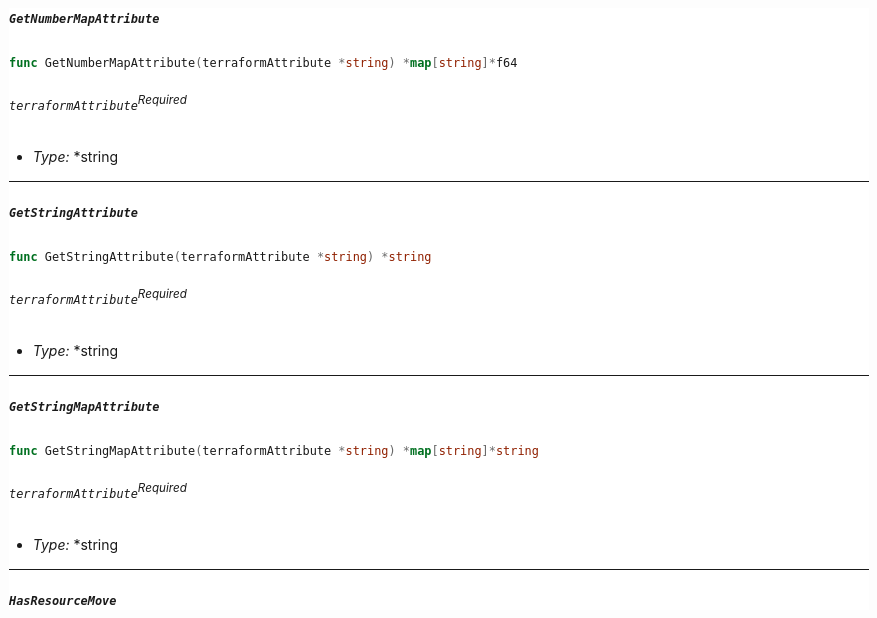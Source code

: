 
##### `GetNumberMapAttribute` <a name="GetNumberMapAttribute" id="@cdktf/provider-ionoscloud.applicationLoadbalancerForwardingrule.ApplicationLoadbalancerForwardingrule.getNumberMapAttribute"></a>

```go
func GetNumberMapAttribute(terraformAttribute *string) *map[string]*f64
```

###### `terraformAttribute`<sup>Required</sup> <a name="terraformAttribute" id="@cdktf/provider-ionoscloud.applicationLoadbalancerForwardingrule.ApplicationLoadbalancerForwardingrule.getNumberMapAttribute.parameter.terraformAttribute"></a>

- *Type:* *string

---

##### `GetStringAttribute` <a name="GetStringAttribute" id="@cdktf/provider-ionoscloud.applicationLoadbalancerForwardingrule.ApplicationLoadbalancerForwardingrule.getStringAttribute"></a>

```go
func GetStringAttribute(terraformAttribute *string) *string
```

###### `terraformAttribute`<sup>Required</sup> <a name="terraformAttribute" id="@cdktf/provider-ionoscloud.applicationLoadbalancerForwardingrule.ApplicationLoadbalancerForwardingrule.getStringAttribute.parameter.terraformAttribute"></a>

- *Type:* *string

---

##### `GetStringMapAttribute` <a name="GetStringMapAttribute" id="@cdktf/provider-ionoscloud.applicationLoadbalancerForwardingrule.ApplicationLoadbalancerForwardingrule.getStringMapAttribute"></a>

```go
func GetStringMapAttribute(terraformAttribute *string) *map[string]*string
```

###### `terraformAttribute`<sup>Required</sup> <a name="terraformAttribute" id="@cdktf/provider-ionoscloud.applicationLoadbalancerForwardingrule.ApplicationLoadbalancerForwardingrule.getStringMapAttribute.parameter.terraformAttribute"></a>

- *Type:* *string

---

##### `HasResourceMove` <a name="HasResourceMove" id="@cdktf/provider-ionoscloud.applicationLoadbalancerForwardingrule.ApplicationLoadbalancerForwardingrule.hasResourceMove"></a>
